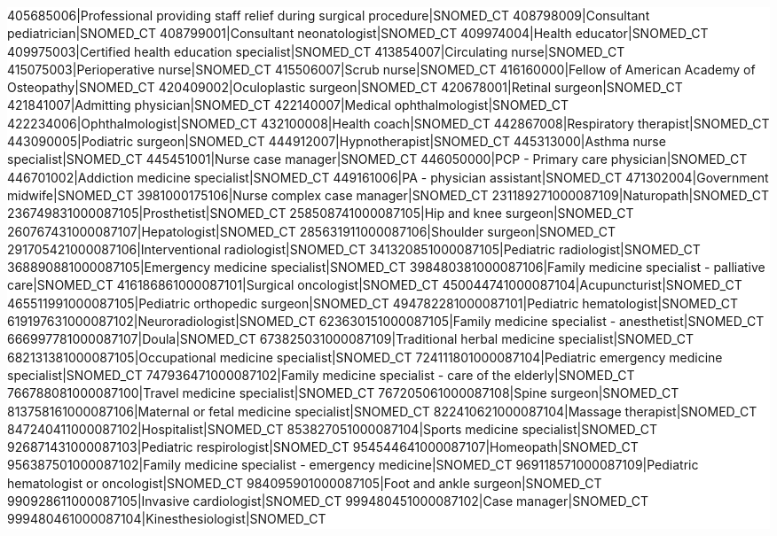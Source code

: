 405685006|Professional providing staff relief during surgical procedure|SNOMED_CT
408798009|Consultant pediatrician|SNOMED_CT
408799001|Consultant neonatologist|SNOMED_CT
409974004|Health educator|SNOMED_CT
409975003|Certified health education specialist|SNOMED_CT
413854007|Circulating nurse|SNOMED_CT
415075003|Perioperative nurse|SNOMED_CT
415506007|Scrub nurse|SNOMED_CT
416160000|Fellow of American Academy of Osteopathy|SNOMED_CT
420409002|Oculoplastic surgeon|SNOMED_CT
420678001|Retinal surgeon|SNOMED_CT
421841007|Admitting physician|SNOMED_CT
422140007|Medical ophthalmologist|SNOMED_CT
422234006|Ophthalmologist|SNOMED_CT
432100008|Health coach|SNOMED_CT
442867008|Respiratory therapist|SNOMED_CT
443090005|Podiatric surgeon|SNOMED_CT
444912007|Hypnotherapist|SNOMED_CT
445313000|Asthma nurse specialist|SNOMED_CT
445451001|Nurse case manager|SNOMED_CT
446050000|PCP - Primary care physician|SNOMED_CT
446701002|Addiction medicine specialist|SNOMED_CT
449161006|PA - physician assistant|SNOMED_CT
471302004|Government midwife|SNOMED_CT
3981000175106|Nurse complex case manager|SNOMED_CT
231189271000087109|Naturopath|SNOMED_CT
236749831000087105|Prosthetist|SNOMED_CT
258508741000087105|Hip and knee surgeon|SNOMED_CT
260767431000087107|Hepatologist|SNOMED_CT
285631911000087106|Shoulder surgeon|SNOMED_CT
291705421000087106|Interventional radiologist|SNOMED_CT
341320851000087105|Pediatric radiologist|SNOMED_CT
368890881000087105|Emergency medicine specialist|SNOMED_CT
398480381000087106|Family medicine specialist - palliative care|SNOMED_CT
416186861000087101|Surgical oncologist|SNOMED_CT
450044741000087104|Acupuncturist|SNOMED_CT
465511991000087105|Pediatric orthopedic surgeon|SNOMED_CT
494782281000087101|Pediatric hematologist|SNOMED_CT
619197631000087102|Neuroradiologist|SNOMED_CT
623630151000087105|Family medicine specialist - anesthetist|SNOMED_CT
666997781000087107|Doula|SNOMED_CT
673825031000087109|Traditional herbal medicine specialist|SNOMED_CT
682131381000087105|Occupational medicine specialist|SNOMED_CT
724111801000087104|Pediatric emergency medicine specialist|SNOMED_CT
747936471000087102|Family medicine specialist - care of the elderly|SNOMED_CT
766788081000087100|Travel medicine specialist|SNOMED_CT
767205061000087108|Spine surgeon|SNOMED_CT
813758161000087106|Maternal or fetal medicine specialist|SNOMED_CT
822410621000087104|Massage therapist|SNOMED_CT
847240411000087102|Hospitalist|SNOMED_CT
853827051000087104|Sports medicine specialist|SNOMED_CT
926871431000087103|Pediatric respirologist|SNOMED_CT
954544641000087107|Homeopath|SNOMED_CT
956387501000087102|Family medicine specialist - emergency medicine|SNOMED_CT
969118571000087109|Pediatric hematologist or oncologist|SNOMED_CT
984095901000087105|Foot and ankle surgeon|SNOMED_CT
990928611000087105|Invasive cardiologist|SNOMED_CT
999480451000087102|Case manager|SNOMED_CT
999480461000087104|Kinesthesiologist|SNOMED_CT
